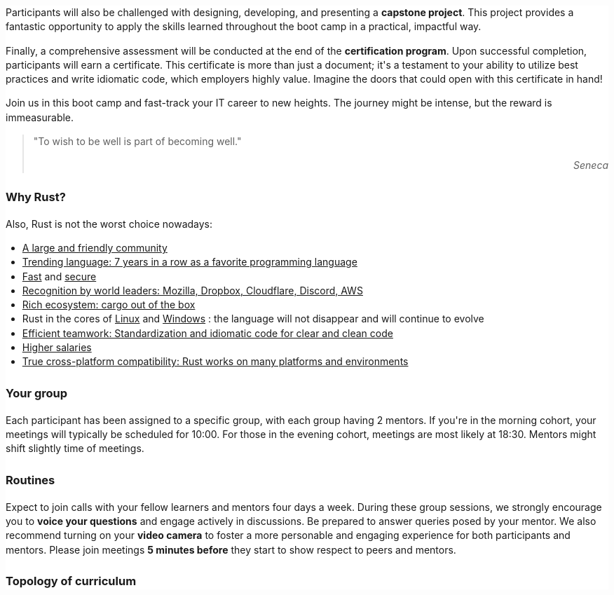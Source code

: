 Participants will also be challenged with designing, developing, and presenting a **capstone project**. This project provides a fantastic opportunity to apply the skills learned throughout the boot camp in a practical, impactful way.

Finally, a comprehensive assessment will be conducted at the end of the **certification program**. Upon successful completion, participants will earn a certificate. This certificate is more than just a document; it's a testament to your ability to utilize best practices and write idiomatic code, which employers highly value. Imagine the doors that could open with this certificate in hand!

Join us in this boot camp and fast-track your IT career to new heights. The journey might be intense, but the reward is immeasurable.

> "To wish to be well is part of becoming well."
_<div align="right">Seneca</div>_

### Why Rust?

Also, Rust is not the worst choice nowadays:

- [A large and friendly community](https://medium.com/mozilla-tech/growing-the-rust-community-6b6d23725085)
- [Trending language: 7 years in a row as a favorite programming language ](https://survey.stackoverflow.co/2022/#section-most-loved-dreaded-and-wanted-programming-scripting-and-markup-languages)
- [Fast](https://levelup.gitconnected.com/which-is-faster-rust-or-c-lets-find-out-who-is-the-usain-bolt-87495c774c8) and [secure](https://medium.com/@elvisouma943/the-future-of-systems-programming-e99a46e3739b)
- [Recognition by world leaders: Mozilla, Dropbox, Cloudflare, Discord, AWS](https://www.rust-lang.org/production/users)
- [Rich ecosystem: cargo out of the box](https://lib.rs/stats)
- Rust in the cores of [Linux](https://www.infoq.com/news/2022/12/linux-6-1-rust/) and [Windows](https://www.theregister.com/2023/04/27/microsoft_windows_rust/) : the language will not disappear and will continue to evolve
- [Efficient teamwork: Standardization and idiomatic code for clear and clean code](https://github.com/mre/idiomatic-rust)
- [Higher salaries](https://www.devjobsscanner.com/blog/top-10-highest-paid-programming-languages-in-2022/)
- [True cross-platform compatibility: Rust works on many platforms and environments](https://doc.rust-lang.org/nightly/rustc/platform-support.html#platform-support)

### Your group

Each participant has been assigned to a specific group, with each group having 2 mentors. If you're in the morning cohort, your meetings will typically be scheduled for 10:00. For those in the evening cohort, meetings are most likely at 18:30. Mentors might shift slightly time of meetings.

### Routines

Expect to join calls with your fellow learners and mentors four days a week. During these group sessions, we strongly encourage you to **voice your questions** and engage actively in discussions. Be prepared to answer queries posed by your mentor. We also recommend turning on your **video camera** to foster a more personable and engaging experience for both participants and mentors. Please join meetings **5 minutes before** they start to show respect to peers and mentors.

### Topology of curriculum
